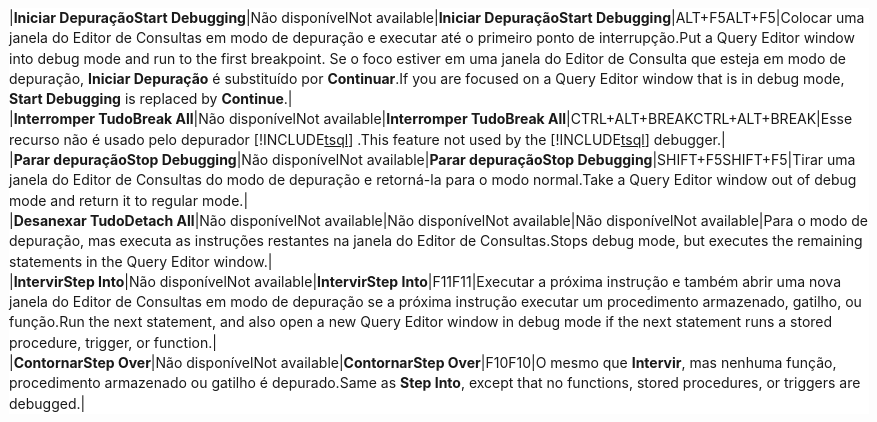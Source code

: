 |<span data-ttu-id="2e481-192">**Iniciar Depuração**</span><span class="sxs-lookup"><span data-stu-id="2e481-192">**Start Debugging**</span></span>|<span data-ttu-id="2e481-193">Não disponível</span><span class="sxs-lookup"><span data-stu-id="2e481-193">Not available</span></span>|<span data-ttu-id="2e481-194">**Iniciar Depuração**</span><span class="sxs-lookup"><span data-stu-id="2e481-194">**Start Debugging**</span></span>|<span data-ttu-id="2e481-195">ALT+F5</span><span class="sxs-lookup"><span data-stu-id="2e481-195">ALT+F5</span></span>|<span data-ttu-id="2e481-196">Colocar uma janela do Editor de Consultas em modo de depuração e executar até o primeiro ponto de interrupção.</span><span class="sxs-lookup"><span data-stu-id="2e481-196">Put a Query Editor window into debug mode and run to the first breakpoint.</span></span> <span data-ttu-id="2e481-197">Se o foco estiver em uma janela do Editor de Consulta que esteja em modo de depuração, **Iniciar Depuração** é substituído por **Continuar**.</span><span class="sxs-lookup"><span data-stu-id="2e481-197">If you are focused on a Query Editor window that is in debug mode, **Start Debugging** is replaced by **Continue**.</span></span>|  
|<span data-ttu-id="2e481-198">**Interromper Tudo**</span><span class="sxs-lookup"><span data-stu-id="2e481-198">**Break All**</span></span>|<span data-ttu-id="2e481-199">Não disponível</span><span class="sxs-lookup"><span data-stu-id="2e481-199">Not available</span></span>|<span data-ttu-id="2e481-200">**Interromper Tudo**</span><span class="sxs-lookup"><span data-stu-id="2e481-200">**Break All**</span></span>|<span data-ttu-id="2e481-201">CTRL+ALT+BREAK</span><span class="sxs-lookup"><span data-stu-id="2e481-201">CTRL+ALT+BREAK</span></span>|<span data-ttu-id="2e481-202">Esse recurso não é usado pelo depurador [!INCLUDE[tsql](../../includes/tsql-md.md)] .</span><span class="sxs-lookup"><span data-stu-id="2e481-202">This feature not used by the [!INCLUDE[tsql](../../includes/tsql-md.md)] debugger.</span></span>|  
|<span data-ttu-id="2e481-203">**Parar depuração**</span><span class="sxs-lookup"><span data-stu-id="2e481-203">**Stop Debugging**</span></span>|<span data-ttu-id="2e481-204">Não disponível</span><span class="sxs-lookup"><span data-stu-id="2e481-204">Not available</span></span>|<span data-ttu-id="2e481-205">**Parar depuração**</span><span class="sxs-lookup"><span data-stu-id="2e481-205">**Stop Debugging**</span></span>|<span data-ttu-id="2e481-206">SHIFT+F5</span><span class="sxs-lookup"><span data-stu-id="2e481-206">SHIFT+F5</span></span>|<span data-ttu-id="2e481-207">Tirar uma janela do Editor de Consultas do modo de depuração e retorná-la para o modo normal.</span><span class="sxs-lookup"><span data-stu-id="2e481-207">Take a Query Editor window out of debug mode and return it to regular mode.</span></span>|  
|<span data-ttu-id="2e481-208">**Desanexar Tudo**</span><span class="sxs-lookup"><span data-stu-id="2e481-208">**Detach All**</span></span>|<span data-ttu-id="2e481-209">Não disponível</span><span class="sxs-lookup"><span data-stu-id="2e481-209">Not available</span></span>|<span data-ttu-id="2e481-210">Não disponível</span><span class="sxs-lookup"><span data-stu-id="2e481-210">Not available</span></span>|<span data-ttu-id="2e481-211">Não disponível</span><span class="sxs-lookup"><span data-stu-id="2e481-211">Not available</span></span>|<span data-ttu-id="2e481-212">Para o modo de depuração, mas executa as instruções restantes na janela do Editor de Consultas.</span><span class="sxs-lookup"><span data-stu-id="2e481-212">Stops debug mode, but executes the remaining statements in the Query Editor window.</span></span>|  
|<span data-ttu-id="2e481-213">**Intervir**</span><span class="sxs-lookup"><span data-stu-id="2e481-213">**Step Into**</span></span>|<span data-ttu-id="2e481-214">Não disponível</span><span class="sxs-lookup"><span data-stu-id="2e481-214">Not available</span></span>|<span data-ttu-id="2e481-215">**Intervir**</span><span class="sxs-lookup"><span data-stu-id="2e481-215">**Step Into**</span></span>|<span data-ttu-id="2e481-216">F11</span><span class="sxs-lookup"><span data-stu-id="2e481-216">F11</span></span>|<span data-ttu-id="2e481-217">Executar a próxima instrução e também abrir uma nova janela do Editor de Consultas em modo de depuração se a próxima instrução executar um procedimento armazenado, gatilho, ou função.</span><span class="sxs-lookup"><span data-stu-id="2e481-217">Run the next statement, and also open a new Query Editor window in debug mode if the next statement runs a stored procedure, trigger, or function.</span></span>|  
|<span data-ttu-id="2e481-218">**Contornar**</span><span class="sxs-lookup"><span data-stu-id="2e481-218">**Step Over**</span></span>|<span data-ttu-id="2e481-219">Não disponível</span><span class="sxs-lookup"><span data-stu-id="2e481-219">Not available</span></span>|<span data-ttu-id="2e481-220">**Contornar**</span><span class="sxs-lookup"><span data-stu-id="2e481-220">**Step Over**</span></span>|<span data-ttu-id="2e481-221">F10</span><span class="sxs-lookup"><span data-stu-id="2e481-221">F10</span></span>|<span data-ttu-id="2e481-222">O mesmo que **Intervir**, mas nenhuma função, procedimento armazenado ou gatilho é depurado.</span><span class="sxs-lookup"><span data-stu-id="2e481-222">Same as **Step Into**, except that no functions, stored procedures, or triggers are debugged.</span></span>|  